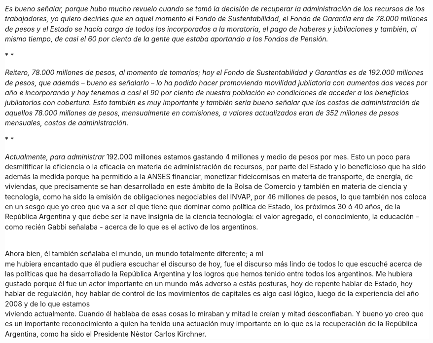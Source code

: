 *Es bueno señalar, porque hubo mucho revuelo cuando se tomó la decisión
de recuperar la administración de los recursos de los trabajadores, yo
quiero decirles que en aquel momento el Fondo de Sustentabilidad, el
Fondo de Garantía era de 78.000 millones de pesos y el Estado se hacía
cargo de todos los incorporados a la moratoria, el pago de haberes y
jubilaciones y también, al mismo tiempo, de casi el 60 por ciento de la
gente que estaba aportando a los Fondos de Pensión.*

* *

*Reitero, 78.000 millones de pesos, al momento de tomarlos; hoy el Fondo
de Sustentabilidad y Garantías es de 192.000 millones de pesos, que
además – bueno es señalarlo – lo ha podido hacer promoviendo movilidad
jubilatoria con aumentos dos veces por año e incorporando y hoy tenemos
a casi el 90 por ciento de nuestra población en condiciones de acceder a
los beneficios jubilatorios con cobertura. Esto también es muy
importante y también sería bueno señalar que los costos de
administración de aquellos 78.000 millones de pesos, mensualmente en
comisiones, a valores actualizados eran de 352 millones de pesos
mensuales, costos de administración.*

* *

*Actualmente, para administrar* 192.000 millones estamos gastando 4
millones y medio de pesos por mes. Esto un poco para desmitificar la
eficiencia o la eficacia en materia de administración de recursos, por
parte del Estado y lo beneficioso que ha sido además la medida porque ha
permitido a la ANSES financiar, monetizar fideicomisos en materia de
transporte, de energía, de viviendas, que precisamente se han
desarrollado en este ámbito de la Bolsa de Comercio y también en materia
de ciencia y tecnología, como ha sido la emisión de obligaciones
negociables del INVAP, por 46 millones de pesos, lo que también nos
coloca en un sesgo que yo creo que va a ser el que tiene que dominar
como política de Estado, los próximos 30 ó 40 años, de la República
Argentina y que debe ser la nave insignia de la ciencia tecnología: el
valor agregado, el conocimiento, la educación – como recién Gabbi
señalaba - acerca de lo que es el activo de los argentinos.

\
 Ahora bien, él también señalaba el mundo, un mundo totalmente
diferente; a mí\
 me hubiera encantado que él pudiera escuchar el discurso de hoy, fue el
discurso más lindo de todos lo que escuché acerca de las políticas que
ha desarrollado la República Argentina y los logros que hemos tenido
entre todos los argentinos. Me hubiera gustado porque él fue un actor
importante en un mundo más adverso a estás posturas, hoy de repente
hablar de Estado, hoy hablar de regulación, hoy hablar de control de los
movimientos de capitales es algo casi lógico, luego de la experiencia
del año 2008 y de lo que estamos\
 viviendo actualmente. Cuando él hablaba de esas cosas lo miraban y
mitad le creían y mitad desconfiaban. Y bueno yo creo que es un
importante reconocimiento a quien ha tenido una actuación muy importante
en lo que es la recuperación de la República Argentina, como ha sido el
Presidente Nèstor Carlos Kirchner.
